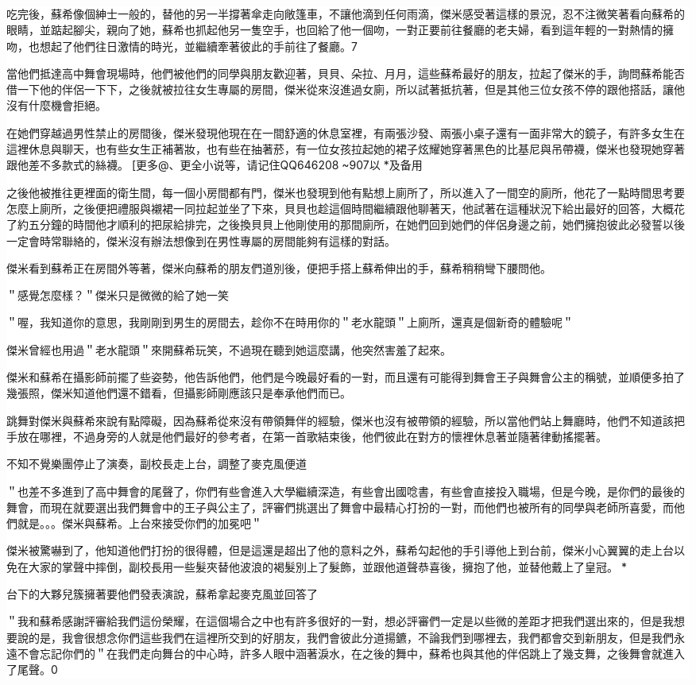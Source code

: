 
吃完後，蘇希像個紳士一般的，替他的另一半撐著傘走向敞篷車，不讓他滴到任何雨滴，傑米感受著這樣的景況，忍不注微笑著看向蘇希的眼睛，並踮起腳尖，親向了她，蘇希也抓起他另一隻空手，也回給了他一個吻，一對正要前往餐廳的老夫婦，看到這年輕的一對熱情的擁吻，也想起了他們往日激情的時光，並繼續牽著彼此的手前往了餐廳。7





當他們抵達高中舞會現場時，他們被他們的同學與朋友歡迎著，貝貝、朵拉、月月，這些蘇希最好的朋友，拉起了傑米的手，詢問蘇希能否借一下他的伴侶一下下，之後就被拉往女生專屬的房間，傑米從來沒進過女廁，所以試著抵抗著，但是其他三位女孩不停的跟他搭話，讓他沒有什麼機會拒絕。



在她們穿越過男性禁止的房間後，傑米發現他現在在一間舒適的休息室裡，有兩張沙發、兩張小桌子還有一面非常大的鏡子，有許多女生在這裡休息與聊天，也有些女生正補著妝，也有些在抽著菸，有一位女孩拉起她的裙子炫耀她穿著黑色的比基尼與吊帶襪，傑米也發現她穿著跟他差不多款式的絲襪。 [更多@、更全小说等，请记住QQ646208 ~907以 *及备用



之後他被推往更裡面的衛生間，每一個小房間都有門，傑米也發現到他有點想上廁所了，所以進入了一間空的廁所，他花了一點時間思考要怎麼上廁所，之後便把禮服與襯裙一同拉起並坐了下來，貝貝也趁這個時間繼續跟他聊著天，他試著在這種狀況下給出最好的回答，大概花了約五分鐘的時間他才順利的把尿給排完，之後換貝貝上他剛使用的那間廁所，在她們回到她們的伴侶身邊之前，她們擁抱彼此必發誓以後一定會時常聯絡的，傑米沒有辦法想像到在男性專屬的房間能夠有這樣的對話。





傑米看到蘇希正在房間外等著，傑米向蘇希的朋友們道別後，便把手搭上蘇希伸出的手，蘇希稍稍彎下腰問他。



＂感覺怎麼樣？＂傑米只是微微的給了她一笑



＂喔，我知道你的意思，我剛剛到男生的房間去，趁你不在時用你的＂老水龍頭＂上廁所，還真是個新奇的體驗呢＂



傑米曾經也用過＂老水龍頭＂來開蘇希玩笑，不過現在聽到她這麼講，他突然害羞了起來。



傑米和蘇希在攝影師前擺了些姿勢，他告訴他們，他們是今晚最好看的一對，而且還有可能得到舞會王子與舞會公主的稱號，並順便多拍了幾張照，傑米知道他們還不錯看，但攝影師剛應該只是奉承他們而已。



跳舞對傑米與蘇希來說有點障礙，因為蘇希從來沒有帶領舞伴的經驗，傑米也沒有被帶領的經驗，所以當他們站上舞廳時，他們不知道該把手放在哪裡，不過身旁的人就是他們最好的參考者，在第一首歌結束後，他們彼此在對方的懷裡休息著並隨著律動搖擺著。



不知不覺樂團停止了演奏，副校長走上台，調整了麥克風便道



＂也差不多進到了高中舞會的尾聲了，你們有些會進入大學繼續深造，有些會出國唸書，有些會直接投入職場，但是今晚，是你們的最後的舞會，而現在就要選出我們舞會中的王子與公主了，評審們挑選出了舞會中最精心打扮的一對，而他們也被所有的同學與老師所喜愛，而他們就是。。。傑米與蘇希。上台來接受你們的加冕吧＂



傑米被驚嚇到了，他知道他們打扮的很得體，但是這還是超出了他的意料之外，蘇希勾起他的手引導他上到台前，傑米小心翼翼的走上台以免在大家的掌聲中摔倒，副校長用一些髮夾替他波浪的褐髮別上了髮飾，並跟他道聲恭喜後，擁抱了他，並替他戴上了皇冠。 *



台下的大夥兒簇擁著要他們發表演說，蘇希拿起麥克風並回答了



＂我和蘇希感謝評審給我們這份榮耀，在這個場合之中也有許多很好的一對，想必評審們一定是以些微的差距才把我們選出來的，但是我想要說的是，我會很想念你們這些我們在這裡所交到的好朋友，我們會彼此分道揚鑣，不論我們到哪裡去，我們都會交到新朋友，但是我們永遠不會忘記你們的＂在我們走向舞台的中心時，許多人眼中涵著淚水，在之後的舞中，蘇希也與其他的伴侶跳上了幾支舞，之後舞會就進入了尾聲。0


